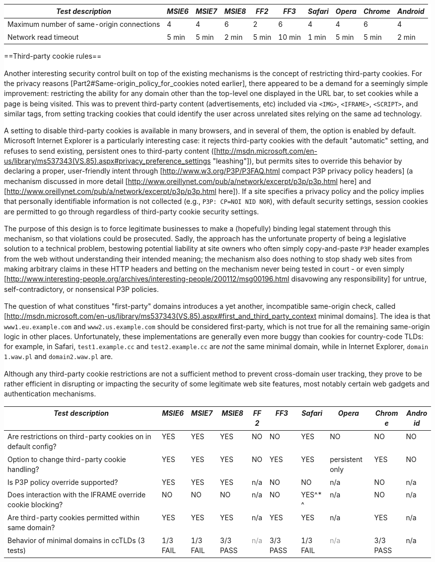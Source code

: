 | *Test description*                        | *MSIE6* | *MSIE7* | *MSIE8* | *FF2* | *FF3*  | *Safari* | *Opera* | *Chrome* | *Android* |
| ----------------------------------------- | ------- | ------- | ------- | ----- | ------ | -------- | ------- | -------- | --------- |
| Maximum number of same-origin connections | 4       | 4       | 6       | 2     | 6      | 4        | 4       | 6        | 4         |
| Network read timeout                      | 5 min   | 5 min   | 2 min   | 5 min | 10 min | 1 min    | 5 min   | 5 min    | 2 min     |

<b></b>

==Third-party cookie rules==

Another interesting security control built on top of the existing mechanisms is the concept of restricting third-party cookies. For the privacy reasons [Part2#Same-origin_policy_for_cookies noted earlier], there appeared to be a demand for a seemingly simple improvement: restricting the ability for any domain other than the top-level one displayed in the URL bar, to set cookies while a page is being visited. This was to prevent third-party content (advertisements, etc) included via `<IMG>`, `<IFRAME>`, `<SCRIPT>`, and similar tags, from setting tracking cookies that could identify the user across unrelated sites relying on the same ad technology.

A setting to disable third-party cookies is available in many browsers, and in several of them, the option is enabled by default. Microsoft Internet Explorer is a particularly interesting case: it rejects third-party cookies with the default "automatic" setting, and refuses to send existing, persistent ones to third-party content ([http://msdn.microsoft.com/en-us/library/ms537343(VS.85).aspx#privacy_preference_settings "leashing"]), but permits sites to override this behavior by declaring a proper, user-friendly intent through [http://www.w3.org/P3P/P3FAQ.html compact P3P privacy policy headers] (a mechanism discussed in more detail [http://www.oreillynet.com/pub/a/network/excerpt/p3p/p3p.html here] and [http://www.oreillynet.com/pub/a/network/excerpt/p3p/p3p.html here]). If a site specifies a privacy policy and the policy implies that personally identifiable information is not collected (e.g., `P3P: CP=NOI NID NOR`), with default security settings, session cookies are permitted to go through regardless of third-party cookie security settings. 

The purpose of this design is to force legitimate businesses to make a (hopefully) binding legal statement through this mechanism, so that violations could be prosecuted. Sadly, the approach has the unfortunate property of being a legislative solution to a technical problem, bestowing potential liability at site owners who often simply copy-and-paste `P3P` header examples from the web without understanding their intended meaning; the mechanism also does nothing to stop shady web sites from making arbitrary claims in these HTTP headers and betting on the mechanism never being tested in court - or even simply [http://www.interesting-people.org/archives/interesting-people/200112/msg00196.html disavowing any responsibility] for untrue, self-contradictory, or nonsensical P3P policies.

The question of what constitues "first-party" domains introduces a yet another, incompatible same-origin check, called [http://msdn.microsoft.com/en-us/library/ms537343(VS.85).aspx#first_and_third_party_context minimal domains]. The idea is that `www1.eu.example.com` and `www2.us.example.com` should be considered first-party, which is not true for all the remaining same-origin logic in other places. Unfortunately, these implementations are generally even more buggy than cookies for country-code TLDs: for example, in Safari, `test1.example.cc` and `test2.example.cc` are _not_ the same minimal domain, while in Internet Explorer, `domain1.waw.pl` and `domain2.waw.pl` are.

Although any third-party cookie restrictions are not a sufficient method to prevent cross-domain user tracking, they prove to be rather efficient in disrupting or impacting the security of some legitimate web site features, most notably certain web gadgets and authentication mechanisms.

| *Test description*                                            | *MSIE6*  | *MSIE7*  | *MSIE8*  | *FF2*                      | *FF3*    | *Safari* | *Opera*                    | *Chrome* | *Android* |
| ------------------------------------------------------------- | -------- | -------- | -------- | -------------------------- | -------- | -------- | -------------------------- | -------- | --------- |
| Are restrictions on third-party cookies on in default config? | YES      | YES      | YES      | NO                         | NO       | YES      | NO                         | NO       | NO        |
| Option to change third-party cookie handling?                 | YES      | YES      | YES      | NO                         | YES      | YES      | persistent only            | YES      | NO        |
| Is P3P policy override supported?                             | YES      | YES      | YES      | n/a                        | NO       | NO       | n/a                        | NO       | n/a       |
| Does interaction with the IFRAME override cookie blocking?    | NO       | NO       | NO       | n/a                        | NO       | YES^*^   | n/a                        | NO       | n/a       |
| Are third-party cookies permitted within same domain?         | YES      | YES      | YES      | n/a                        | YES      | YES      | n/a                        | YES      | n/a       |
| Behavior of minimal domains in ccTLDs (3 tests)               | 1/3 FAIL | 1/3 FAIL | 3/3 PASS | <font  color="#909090">n/a | 3/3 PASS | 1/3 FAIL | <font  color="#909090">n/a | 3/3 PASS | n/a       |
